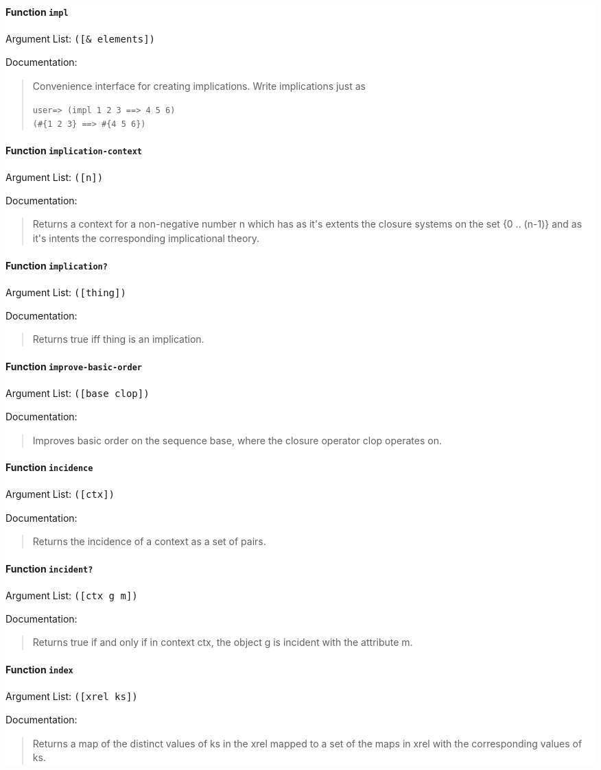 #### <a name="impl"> Function `impl` 

Argument List: <tt>([&zwj;& elements])</tt> 

Documentation: 
>   Convenience interface for creating implications.  Write implications just as
>   
>     user=> (impl 1 2 3 ==> 4 5 6)
>     (#{1 2 3} ==> #{4 5 6}) 

#### <a name="implication-context"> Function `implication-context` 

Argument List: <tt>([&zwj;n])</tt> 

Documentation: 
>   Returns a context for a non-negative number n which has as it's
>   extents the closure systems on the set {0 .. (n-1)} and as it's
>   intents the corresponding implicational theory. 

#### <a name="implication?"> Function `implication?` 

Argument List: <tt>([&zwj;thing])</tt> 

Documentation: 
>   Returns true iff thing is an implication. 

#### <a name="improve-basic-order"> Function `improve-basic-order` 

Argument List: <tt>([&zwj;base clop])</tt> 

Documentation: 
>   Improves basic order on the sequence base, where the closure operator
>   clop operates on. 

#### <a name="incidence"> Function `incidence` 

Argument List: <tt>([&zwj;ctx])</tt> 

Documentation: 
>   Returns the incidence of a context as a set of pairs. 

#### <a name="incident?"> Function `incident?` 

Argument List: <tt>([&zwj;ctx g m])</tt> 

Documentation: 
>   Returns true if and only if in context ctx, the object g is
>   incident with the attribute m. 

#### <a name="index"> Function `index` 

Argument List: <tt>([&zwj;xrel ks])</tt> 

Documentation: 
>   Returns a map of the distinct values of ks in the xrel mapped to a
>   set of the maps in xrel with the corresponding values of ks. 
